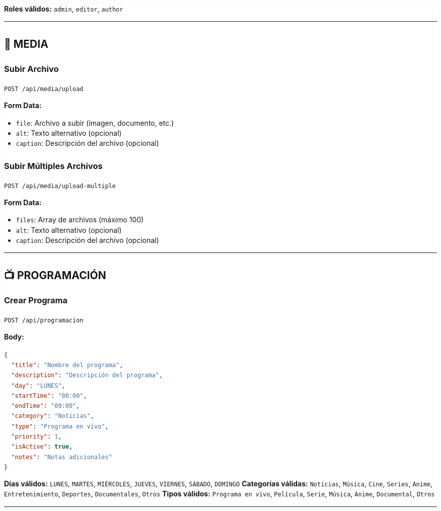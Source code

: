 **Roles válidos:** `admin`, `editor`, `author`

---

## 📁 MEDIA

### Subir Archivo
```bash
POST /api/media/upload
```

**Form Data:**
- `file`: Archivo a subir (imagen, documento, etc.)
- `alt`: Texto alternativo (opcional)
- `caption`: Descripción del archivo (opcional)

### Subir Múltiples Archivos
```bash
POST /api/media/upload-multiple
```

**Form Data:**
- `files`: Array de archivos (máximo 100)
- `alt`: Texto alternativo (opcional)
- `caption`: Descripción del archivo (opcional)

---

## 📺 PROGRAMACIÓN

### Crear Programa
```bash
POST /api/programacion
```

**Body:**
```json
{
  "title": "Nombre del programa",
  "description": "Descripción del programa",
  "day": "LUNES",
  "startTime": "08:00",
  "endTime": "09:00",
  "category": "Noticias",
  "type": "Programa en vivo",
  "priority": 1,
  "isActive": true,
  "notes": "Notas adicionales"
}
```

**Días válidos:** `LUNES`, `MARTES`, `MIÉRCOLES`, `JUEVES`, `VIERNES`, `SÁBADO`, `DOMINGO`
**Categorías válidas:** `Noticias`, `Música`, `Cine`, `Series`, `Anime`, `Entretenimiento`, `Deportes`, `Documentales`, `Otros`
**Tipos válidos:** `Programa en vivo`, `Película`, `Serie`, `Música`, `Anime`, `Documental`, `Otros`

---